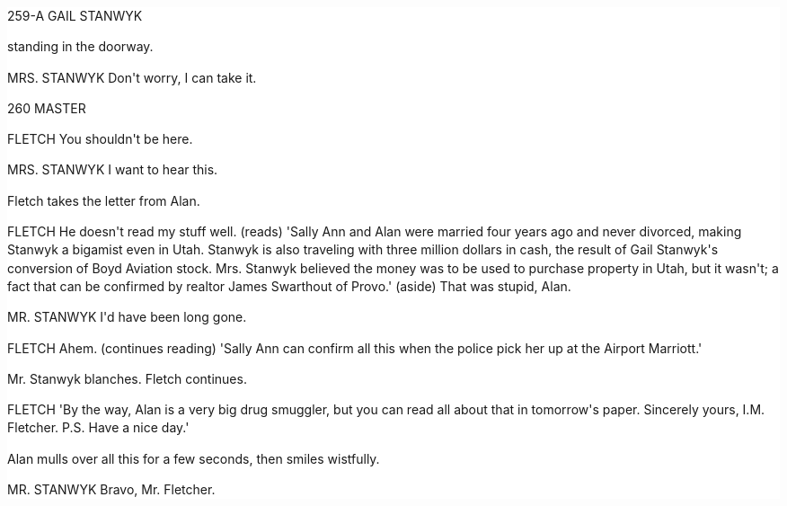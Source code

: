 259-A GAIL STANWYK

standing in the
doorway.

MRS. STANWYK
Don't worry, I can take it.

260 MASTER

FLETCH
You shouldn't be here.

MRS. STANWYK
I want to hear this.

Fletch takes the
letter from Alan.

FLETCH
He doesn't read my stuff well.
(reads)
'Sally Ann and Alan were married four years ago
and never divorced, making Stanwyk a bigamist 
even in Utah. Stanwyk is also traveling with 
three million dollars in cash, the result of
Gail Stanwyk's conversion of Boyd Aviation stock.
Mrs. Stanwyk believed the money was to be used to
purchase property in Utah, but it wasn't; a fact
that can be confirmed by realtor James Swarthout
of Provo.'
(aside)
That was stupid, Alan.

MR. STANWYK
I'd have been long gone.

FLETCH
Ahem.
(continues reading)
'Sally Ann can confirm all this when
the police pick her up at the Airport Marriott.'

Mr. Stanwyk
blanches. Fletch continues.

FLETCH
'By the way, Alan is a very big drug smuggler,
but you can read all about that in tomorrow's paper.
Sincerely yours, I.M. Fletcher. P.S. Have a nice day.'

Alan mulls over all
this for a few seconds, then smiles wistfully.

MR. STANWYK
Bravo, Mr. Fletcher.
